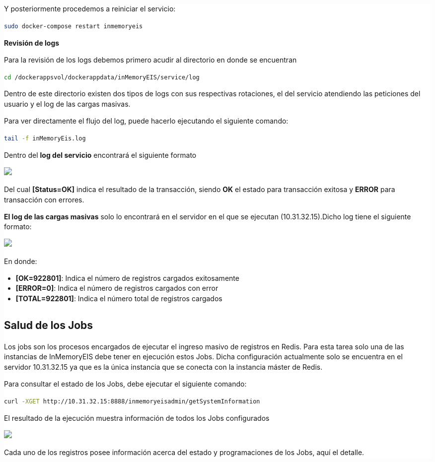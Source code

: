 Y posteriormente procedemos a reiniciar el servicio:

```sh
sudo docker-compose restart inmemoryeis
```

**Revisión de logs**

Para la revisión de los logs debemos primero acudir al directorio en donde se encuentran

```sh
cd /dockerappsvol/dockerappdata/inMemoryEIS/service/log
```

Dentro de este directorio existen dos tipos de logs con sus respectivas rotaciones, el del servicio atendiendo las peticiones del usuario y el log de las cargas masivas.

Para ver directamente el flujo del log, puede hacerlo ejecutando el siguiente comando:

```sh
tail -f inMemoryEis.log
```

Dentro del **log del servicio** encontrará el siguiente formato

![](imgs/im13.JPG)

Del cual **[Status=OK]** indica el resultado de la transacción, siendo **OK** el estado para transacción exitosa y **ERROR** para transacción con errores.

**El log de las cargas masivas** solo lo encontrará en el servidor en el que se ejecutan (10.31.32.15).Dicho log tiene el siguiente formato:

![](imgs/im14.JPG)

En donde:

* **[OK=922801]**: Indica el número de registros cargados exitosamente
* **[ERROR=0]**: Indica el número de registros cargados con error
* **[TOTAL=922801]**: Indica el número total de registros cargados

## **Salud de los Jobs**

Los jobs son los procesos encargados de ejecutar el ingreso masivo de registros en Redis. Para esta tarea solo una de las instancias de InMemoryEIS debe tener en ejecución estos Jobs. Dicha configuración actualmente solo se encuentra en el servidor 10.31.32.15 ya que es la única instancia que se conecta con la instancia máster de Redis.

Para consultar el estado de los Jobs, debe ejecutar el siguiente comando:

```sh
curl -XGET http://10.31.32.15:8888/inmemoryeisadmin/getSystemInformation
```

El resultado de la ejecución muestra información de todos los Jobs configurados

![](imgs/im15.JPG)

Cada uno de los registros posee información acerca del estado y programaciones de los Jobs, aquí el detalle.
